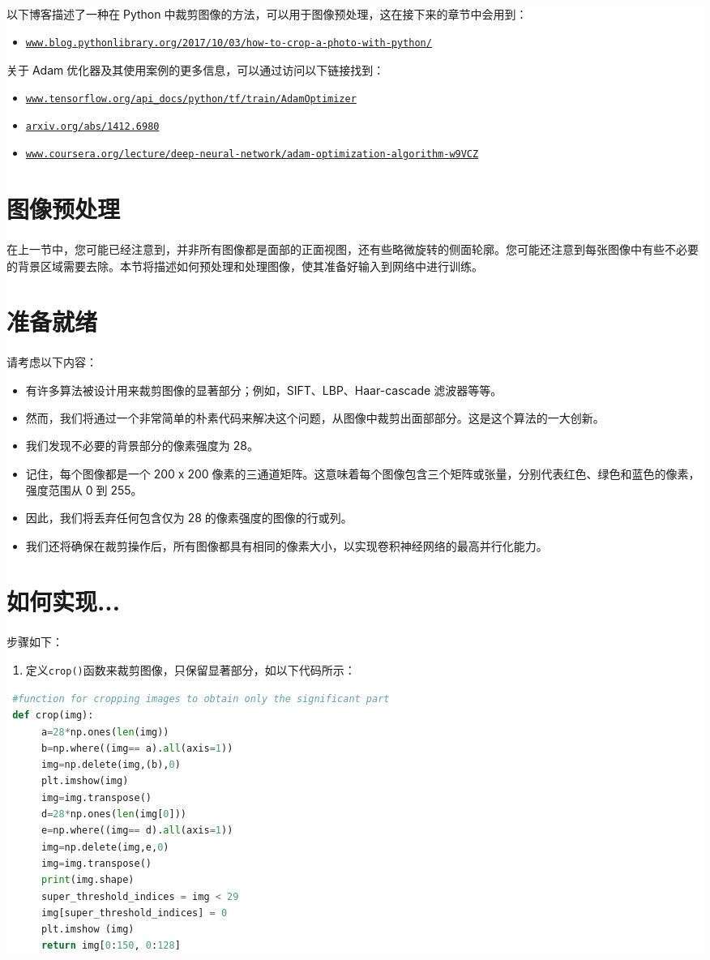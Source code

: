以下博客描述了一种在 Python 中裁剪图像的方法，可以用于图像预处理，这在接下来的章节中会用到：

+   [`www.blog.pythonlibrary.org/2017/10/03/how-to-crop-a-photo-with-python/`](https://www.blog.pythonlibrary.org/2017/10/03/how-to-crop-a-photo-with-python/)

关于 Adam 优化器及其使用案例的更多信息，可以通过访问以下链接找到：

+   [`www.tensorflow.org/api_docs/python/tf/train/AdamOptimizer`](https://www.tensorflow.org/api_docs/python/tf/train/AdamOptimizer)

+   [`arxiv.org/abs/1412.6980`](https://arxiv.org/abs/1412.6980)

+   [`www.coursera.org/lecture/deep-neural-network/adam-optimization-algorithm-w9VCZ`](https://www.coursera.org/lecture/deep-neural-network/adam-optimization-algorithm-w9VCZ)

# 图像预处理

在上一节中，您可能已经注意到，并非所有图像都是面部的正面视图，还有些略微旋转的侧面轮廓。您可能还注意到每张图像中有些不必要的背景区域需要去除。本节将描述如何预处理和处理图像，使其准备好输入到网络中进行训练。

# 准备就绪

请考虑以下内容：

+   有许多算法被设计用来裁剪图像的显著部分；例如，SIFT、LBP、Haar-cascade 滤波器等等。

+   然而，我们将通过一个非常简单的朴素代码来解决这个问题，从图像中裁剪出面部部分。这是这个算法的一大创新。

+   我们发现不必要的背景部分的像素强度为 28。

+   记住，每个图像都是一个 200 x 200 像素的三通道矩阵。这意味着每个图像包含三个矩阵或张量，分别代表红色、绿色和蓝色的像素，强度范围从 0 到 255。

+   因此，我们将丢弃任何包含仅为 28 的像素强度的图像的行或列。

+   我们还将确保在裁剪操作后，所有图像都具有相同的像素大小，以实现卷积神经网络的最高并行化能力。

# 如何实现...

步骤如下：

1.  定义`crop()`函数来裁剪图像，只保留显著部分，如以下代码所示：

```py
 #function for cropping images to obtain only the significant part
 def crop(img):
      a=28*np.ones(len(img)) 
      b=np.where((img== a).all(axis=1)) 
      img=np.delete(img,(b),0) 
      plt.imshow(img)
      img=img.transpose()
      d=28*np.ones(len(img[0]))
      e=np.where((img== d).all(axis=1))
      img=np.delete(img,e,0) 
      img=img.transpose()
      print(img.shape) 
      super_threshold_indices = img < 29 
      img[super_threshold_indices] = 0
      plt.imshow (img)
      return img[0:150, 0:128]
```
